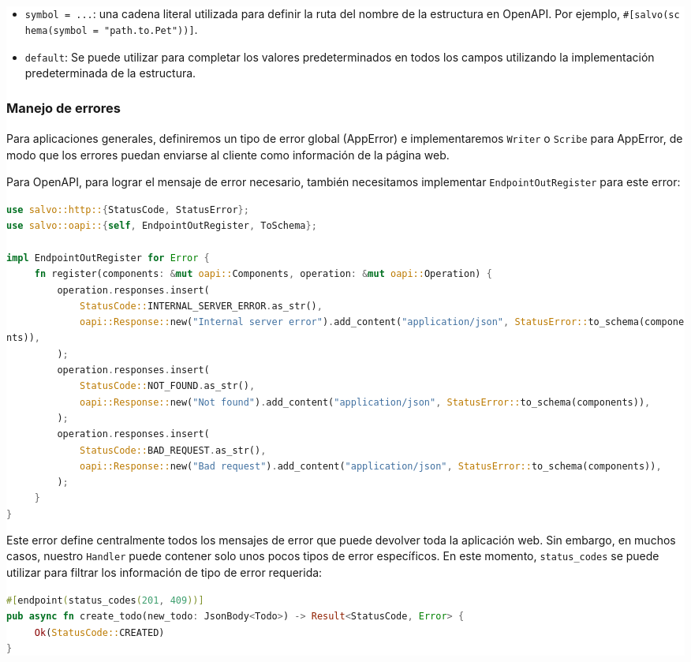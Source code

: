 - `symbol = ...`: una cadena literal utilizada para definir la ruta del nombre de la estructura en OpenAPI. Por ejemplo, `#[salvo(schema(symbol = "path.to.Pet"))]`.

- `default`: Se puede utilizar para completar los valores predeterminados en todos los campos utilizando la implementación predeterminada de la estructura.

### Manejo de errores

Para aplicaciones generales, definiremos un tipo de error global (AppError) e implementaremos `Writer` o `Scribe` para AppError, de modo que los errores puedan enviarse al cliente como información de la página web.

Para OpenAPI, para lograr el mensaje de error necesario, también necesitamos implementar `EndpointOutRegister` para este error:

```rust
use salvo::http::{StatusCode, StatusError};
use salvo::oapi::{self, EndpointOutRegister, ToSchema};

impl EndpointOutRegister for Error {
     fn register(components: &mut oapi::Components, operation: &mut oapi::Operation) {
         operation.responses.insert(
             StatusCode::INTERNAL_SERVER_ERROR.as_str(),
             oapi::Response::new("Internal server error").add_content("application/json", StatusError::to_schema(components)),
         );
         operation.responses.insert(
             StatusCode::NOT_FOUND.as_str(),
             oapi::Response::new("Not found").add_content("application/json", StatusError::to_schema(components)),
         );
         operation.responses.insert(
             StatusCode::BAD_REQUEST.as_str(),
             oapi::Response::new("Bad request").add_content("application/json", StatusError::to_schema(components)),
         );
     }
}
```

Este error define centralmente todos los mensajes de error que puede devolver toda la aplicación web. Sin embargo, en muchos casos, nuestro `Handler` puede contener solo unos pocos tipos de error específicos. En este momento, `status_codes` se puede utilizar para filtrar los información de tipo de error requerida:

```rust
#[endpoint(status_codes(201, 409))]
pub async fn create_todo(new_todo: JsonBody<Todo>) -> Result<StatusCode, Error> {
     Ok(StatusCode::CREATED)
}
```


[to_schema]: trait.ToSchema.html
[known_format]: openapi/schema/enum.KnownFormat.html
[xml]: openapi/xml/struct.Xml.html
[to_parameters]: trait.ToParameters.html
[path_params]: attr.path.html#params-attributes
[struct]: https://doc.rust-lang.org/std/keyword.struct.html
[style]: openapi/path/enum.ParameterStyle.html
[in_enum]: salvo_oapi/openapi/path/enum.ParameterIn.html
[primitive]: https://doc.rust-lang.org/std/primitive/index.html
[serde attributes]: https://serde.rs/attributes.html